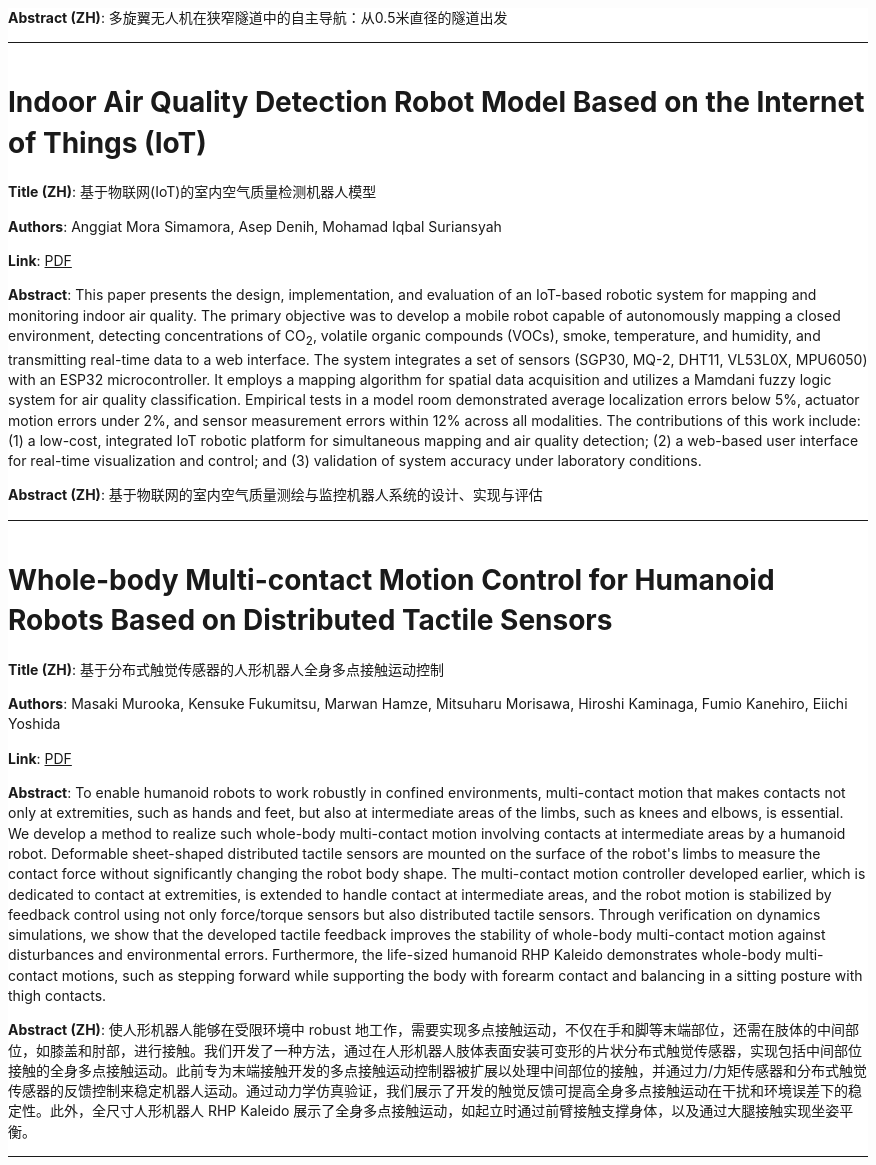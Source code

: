 **Abstract (ZH)**: 多旋翼无人机在狭窄隧道中的自主导航：从0.5米直径的隧道出发 

---
# Indoor Air Quality Detection Robot Model Based on the Internet of Things (IoT) 

**Title (ZH)**: 基于物联网(IoT)的室内空气质量检测机器人模型 

**Authors**: Anggiat Mora Simamora, Asep Denih, Mohamad Iqbal Suriansyah  

**Link**: [PDF](https://arxiv.org/pdf/2505.19600)  

**Abstract**: This paper presents the design, implementation, and evaluation of an IoT-based robotic system for mapping and monitoring indoor air quality. The primary objective was to develop a mobile robot capable of autonomously mapping a closed environment, detecting concentrations of CO$_2$, volatile organic compounds (VOCs), smoke, temperature, and humidity, and transmitting real-time data to a web interface. The system integrates a set of sensors (SGP30, MQ-2, DHT11, VL53L0X, MPU6050) with an ESP32 microcontroller. It employs a mapping algorithm for spatial data acquisition and utilizes a Mamdani fuzzy logic system for air quality classification. Empirical tests in a model room demonstrated average localization errors below $5\%$, actuator motion errors under $2\%$, and sensor measurement errors within $12\%$ across all modalities. The contributions of this work include: (1) a low-cost, integrated IoT robotic platform for simultaneous mapping and air quality detection; (2) a web-based user interface for real-time visualization and control; and (3) validation of system accuracy under laboratory conditions. 

**Abstract (ZH)**: 基于物联网的室内空气质量测绘与监控机器人系统的设计、实现与评估 

---
# Whole-body Multi-contact Motion Control for Humanoid Robots Based on Distributed Tactile Sensors 

**Title (ZH)**: 基于分布式触觉传感器的人形机器人全身多点接触运动控制 

**Authors**: Masaki Murooka, Kensuke Fukumitsu, Marwan Hamze, Mitsuharu Morisawa, Hiroshi Kaminaga, Fumio Kanehiro, Eiichi Yoshida  

**Link**: [PDF](https://arxiv.org/pdf/2505.19580)  

**Abstract**: To enable humanoid robots to work robustly in confined environments, multi-contact motion that makes contacts not only at extremities, such as hands and feet, but also at intermediate areas of the limbs, such as knees and elbows, is essential. We develop a method to realize such whole-body multi-contact motion involving contacts at intermediate areas by a humanoid robot. Deformable sheet-shaped distributed tactile sensors are mounted on the surface of the robot's limbs to measure the contact force without significantly changing the robot body shape. The multi-contact motion controller developed earlier, which is dedicated to contact at extremities, is extended to handle contact at intermediate areas, and the robot motion is stabilized by feedback control using not only force/torque sensors but also distributed tactile sensors. Through verification on dynamics simulations, we show that the developed tactile feedback improves the stability of whole-body multi-contact motion against disturbances and environmental errors. Furthermore, the life-sized humanoid RHP Kaleido demonstrates whole-body multi-contact motions, such as stepping forward while supporting the body with forearm contact and balancing in a sitting posture with thigh contacts. 

**Abstract (ZH)**: 使人形机器人能够在受限环境中 robust 地工作，需要实现多点接触运动，不仅在手和脚等末端部位，还需在肢体的中间部位，如膝盖和肘部，进行接触。我们开发了一种方法，通过在人形机器人肢体表面安装可变形的片状分布式触觉传感器，实现包括中间部位接触的全身多点接触运动。此前专为末端接触开发的多点接触运动控制器被扩展以处理中间部位的接触，并通过力/力矩传感器和分布式触觉传感器的反馈控制来稳定机器人运动。通过动力学仿真验证，我们展示了开发的触觉反馈可提高全身多点接触运动在干扰和环境误差下的稳定性。此外，全尺寸人形机器人 RHP Kaleido 展示了全身多点接触运动，如起立时通过前臂接触支撑身体，以及通过大腿接触实现坐姿平衡。 

---